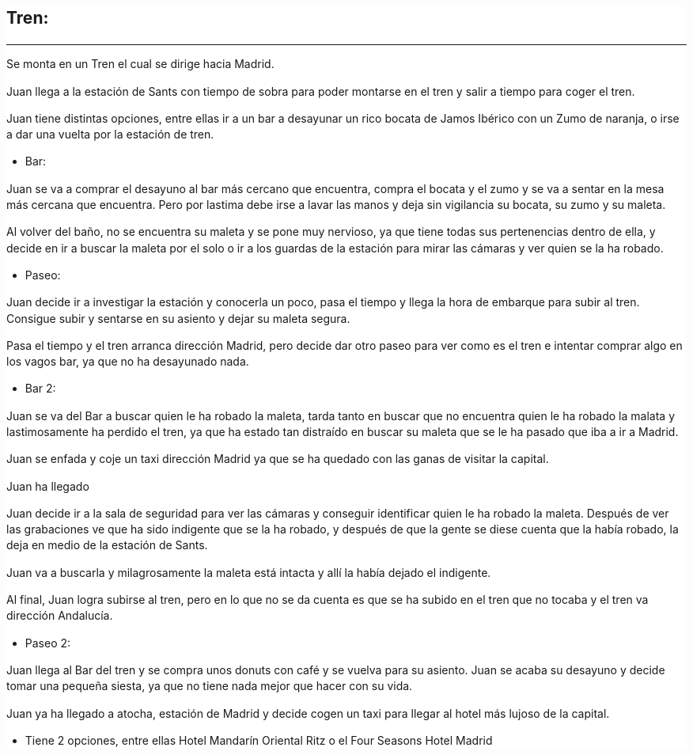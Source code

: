 ## Tren: 

---

Se monta en un Tren el cual se dirige hacia Madrid. 

Juan llega a la estación de Sants con tiempo de sobra para poder montarse en el tren y salir a tiempo para coger el tren. 

Juan tiene distintas opciones, entre ellas ir a un bar a desayunar un rico bocata de Jamos Ibérico con un Zumo de naranja, o irse a dar una vuelta por la estación de tren. 

- Bar: 

Juan se va a comprar el desayuno al bar más cercano que encuentra, compra el bocata y el zumo y se va a sentar en la mesa más cercana que encuentra. Pero por lastima debe irse a lavar las manos y deja sin vigilancia su bocata, su zumo y su maleta. 

Al volver del baño, no se encuentra su maleta y se pone muy nervioso, ya que tiene todas sus pertenencias dentro de ella, y decide en ir a buscar la maleta por el solo o ir a los guardas de la estación para mirar las cámaras y ver quien se la ha robado. 

- Paseo: 

Juan decide ir a investigar la estación y conocerla un poco, pasa el tiempo y llega la hora de embarque para subir al tren. Consigue subir y sentarse en su asiento y dejar su maleta segura. 

Pasa el tiempo y el tren arranca dirección Madrid, pero decide dar otro paseo para ver como es el tren e intentar comprar algo en los vagos bar, ya que no ha desayunado nada. 

- Bar 2: 

Juan se va del Bar a buscar quien le ha robado la maleta, tarda tanto en buscar que no encuentra quien le ha robado la malata y lastimosamente ha perdido el tren, ya que ha estado tan distraído en buscar su maleta que se le ha pasado que iba a ir a Madrid.  

Juan se enfada y coje un taxi dirección Madrid ya que se ha quedado con las ganas de visitar la capital. 

Juan ha llegado 

Juan decide ir a la sala de seguridad para ver las cámaras y conseguir identificar quien le ha robado la maleta. Después de ver las grabaciones ve que ha sido indigente que se la ha robado, y después de que la gente se diese cuenta que la había robado, la deja en medio de la estación de Sants. 

Juan va a buscarla y milagrosamente la maleta está intacta y allí la había dejado el indigente. 

Al final, Juan logra subirse al tren, pero en lo que no se da cuenta es que se ha subido en el tren que no tocaba y el tren va dirección Andalucía. 

- Paseo 2: 

Juan llega al Bar del tren y se compra unos donuts con café y se vuelva para su asiento. Juan se acaba su desayuno y decide tomar una pequeña siesta, ya que no tiene nada mejor que hacer con su vida. 

Juan ya ha llegado a atocha, estación de Madrid y decide cogen un taxi para llegar al hotel más lujoso de la capital. 

- Tiene 2 opciones, entre ellas Hotel Mandarín Oriental Ritz o el Four Seasons Hotel Madrid 
